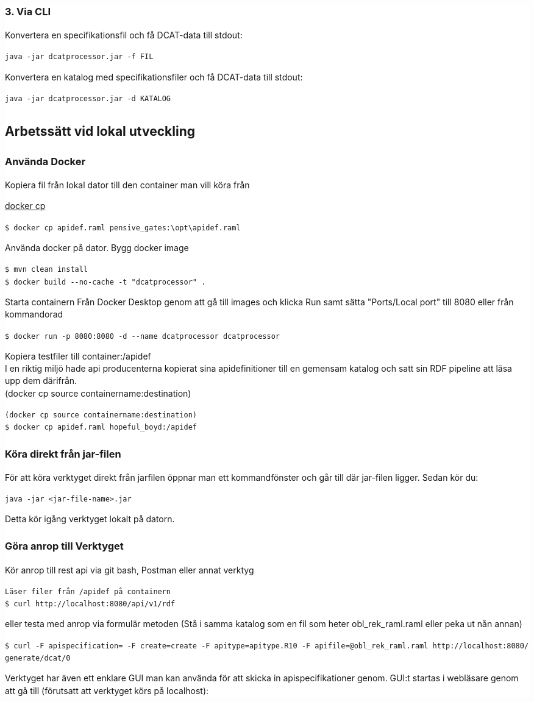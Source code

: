 ### 3. Via CLI
Konvertera en specifikationsfil och få DCAT-data till stdout:
```
java -jar dcatprocessor.jar -f FIL
```

Konvertera en katalog med specifikationsfiler och få DCAT-data till stdout:
```
java -jar dcatprocessor.jar -d KATALOG
```

## Arbetssätt vid lokal utveckling

### Använda Docker
Kopiera fil från lokal dator till den container man vill köra från

[docker cp](https://docs.docker.com/engine/reference/commandline/cp/)
```
$ docker cp apidef.raml pensive_gates:\opt\apidef.raml
```

Använda docker på dator. Bygg docker image
```
$ mvn clean install
$ docker build --no-cache -t "dcatprocessor" .
```
Starta containern
Från Docker Desktop genom att gå till images och klicka Run samt sätta "Ports/Local port" till 8080
eller från kommandorad
```
$ docker run -p 8080:8080 -d --name dcatprocessor dcatprocessor
```
Kopiera testfiler till container:/apidef<br>
I en riktig miljö hade api producenterna kopierat sina apidefinitioner till en gemensam katalog
och satt sin RDF pipeline att läsa upp dem därifrån.<br>
(docker cp source containername:destination)
```
(docker cp source containername:destination)
$ docker cp apidef.raml hopeful_boyd:/apidef
```

### Köra direkt från jar-filen
För att  köra verktyget direkt från jarfilen öppnar man ett kommandfönster och går till där jar-filen ligger. Sedan kör du:
```
java -jar <jar-file-name>.jar
```
Detta kör igång verktyget lokalt på datorn.

### Göra anrop till Verktyget
Kör anrop till rest api via git bash, Postman eller annat verktyg<br>

```
Läser filer från /apidef på containern
$ curl http://localhost:8080/api/v1/rdf
```
eller testa med anrop via formulär metoden (Stå i samma katalog som en fil som heter obl_rek_raml.raml eller peka ut nån annan)
```
$ curl -F apispecification= -F create=create -F apitype=apitype.R10 -F apifile=@obl_rek_raml.raml http://localhost:8080/generate/dcat/0
```
Verktyget har även ett enklare GUI man kan använda för att skicka in apispecifikationer genom. GUI:t startas i webläsare genom att gå till (förutsatt att verktyget körs på localhost):
